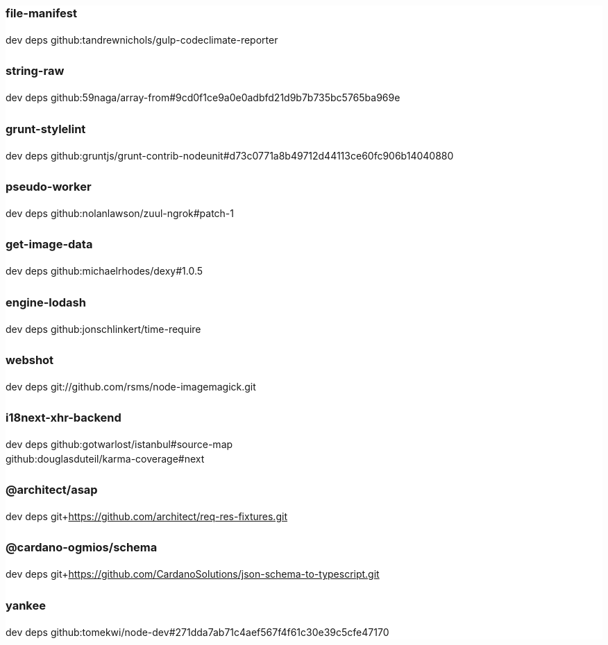     
### file-manifest 
dev deps
github:tandrewnichols/gulp-codeclimate-reporter

    
### string-raw 
dev deps
github:59naga/array-from#9cd0f1ce9a0e0adbfd21d9b7b735bc5765ba969e

    
### grunt-stylelint 
dev deps
github:gruntjs/grunt-contrib-nodeunit#d73c0771a8b49712d44113ce60fc906b14040880

    
### pseudo-worker 
dev deps
github:nolanlawson/zuul-ngrok#patch-1

    
### get-image-data 
dev deps
github:michaelrhodes/dexy#1.0.5

    
### engine-lodash 
dev deps
github:jonschlinkert/time-require

    
### webshot 
dev deps
git://github.com/rsms/node-imagemagick.git

    
### i18next-xhr-backend 
dev deps
github:gotwarlost/istanbul#source-map  
github:douglasduteil/karma-coverage#next

    
### @architect/asap 
dev deps
git+https://github.com/architect/req-res-fixtures.git

    
### @cardano-ogmios/schema 
dev deps
git+https://github.com/CardanoSolutions/json-schema-to-typescript.git

    
### yankee 
dev deps
github:tomekwi/node-dev#271dda7ab71c4aef567f4f61c30e39c5cfe47170
